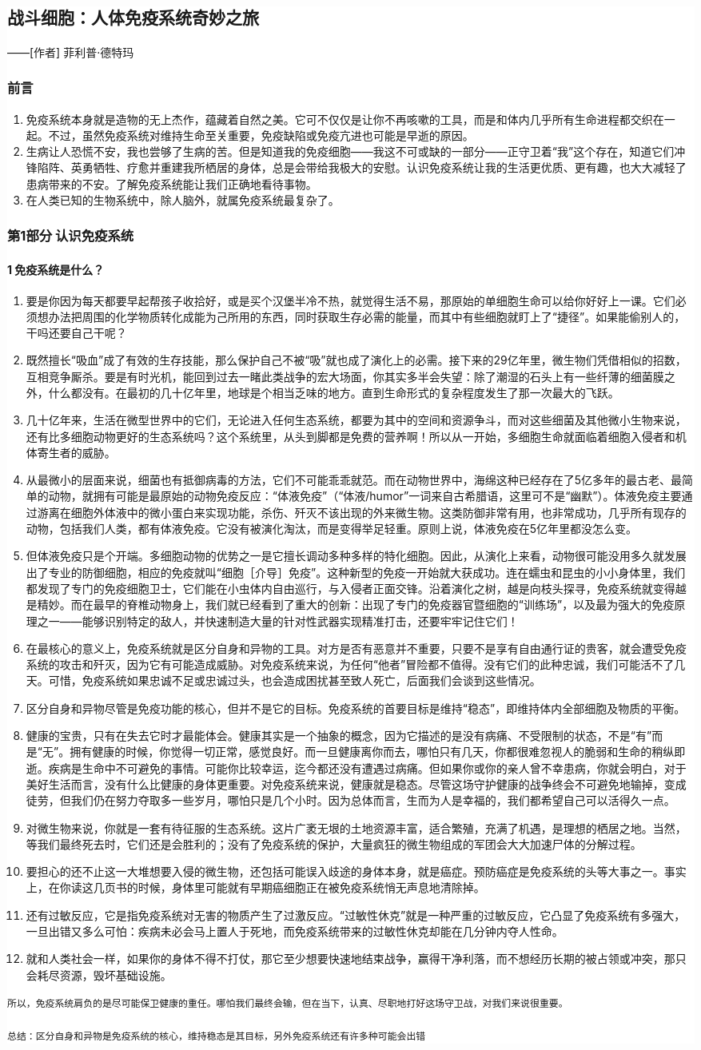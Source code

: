 ## 战斗细胞：人体免疫系统奇妙之旅

——[作者] 菲利普·德特玛

### 前言

1. 免疫系统本身就是造物的无上杰作，蕴藏着自然之美。它可不仅仅是让你不再咳嗽的工具，而是和体内几乎所有生命进程都交织在一起。不过，虽然免疫系统对维持生命至关重要，免疫缺陷或免疫亢进也可能是早逝的原因。
2. 生病让人恐慌不安，我也尝够了生病的苦。但是知道我的免疫细胞——我这不可或缺的一部分——正守卫着“我”这个存在，知道它们冲锋陷阵、英勇牺牲、疗愈并重建我所栖居的身体，总是会带给我极大的安慰。认识免疫系统让我的生活更优质、更有趣，也大大减轻了患病带来的不安。了解免疫系统能让我们正确地看待事物。
3. 在人类已知的生物系统中，除人脑外，就属免疫系统最复杂了。

### 第1部分 认识免疫系统

#### 1 免疫系统是什么？

1. 要是你因为每天都要早起帮孩子收拾好，或是买个汉堡半冷不热，就觉得生活不易，那原始的单细胞生命可以给你好好上一课。它们必须想办法把周围的化学物质转化成能为己所用的东西，同时获取生存必需的能量，而其中有些细胞就盯上了“捷径”。如果能偷别人的，干吗还要自己干呢？

2. 既然擅长“吸血”成了有效的生存技能，那么保护自己不被“吸”就也成了演化上的必需。接下来的29亿年里，微生物们凭借相似的招数，互相竞争厮杀。要是有时光机，能回到过去一睹此类战争的宏大场面，你其实多半会失望：除了潮湿的石头上有一些纤薄的细菌膜之外，什么都没有。在最初的几十亿年里，地球是个相当乏味的地方。直到生命形式的复杂程度发生了那一次最大的飞跃。

3. 几十亿年来，生活在微型世界中的它们，无论进入任何生态系统，都要为其中的空间和资源争斗，而对这些细菌及其他微小生物来说，还有比多细胞动物更好的生态系统吗？这个系统里，从头到脚都是免费的营养啊！所以从一开始，多细胞生命就面临着细胞入侵者和机体寄生者的威胁。

4. 从最微小的层面来说，细菌也有抵御病毒的方法，它们不可能乖乖就范。而在动物世界中，海绵这种已经存在了5亿多年的最古老、最简单的动物，就拥有可能是最原始的动物免疫反应：“体液免疫”（“体液/humor”一词来自古希腊语，这里可不是“幽默”）。体液免疫主要通过游离在细胞外体液中的微小蛋白来实现功能，杀伤、歼灭不该出现的外来微生物。这类防御非常有用，也非常成功，几乎所有现存的动物，包括我们人类，都有体液免疫。它没有被演化淘汰，而是变得举足轻重。原则上说，体液免疫在5亿年里都没怎么变。

5. 但体液免疫只是个开端。多细胞动物的优势之一是它擅长调动多种多样的特化细胞。因此，从演化上来看，动物很可能没用多久就发展出了专业的防御细胞，相应的免疫就叫“细胞［介导］免疫”。这种新型的免疫一开始就大获成功。连在蠕虫和昆虫的小小身体里，我们都发现了专门的免疫细胞卫士，它们能在小虫体内自由巡行，与入侵者正面交锋。沿着演化之树，越是向枝头探寻，免疫系统就变得越是精妙。而在最早的脊椎动物身上，我们就已经看到了重大的创新：出现了专门的免疫器官暨细胞的“训练场”，以及最为强大的免疫原理之一——能够识别特定的敌人，并快速制造大量的针对性武器实现精准打击，还要牢牢记住它们！

6. 在最核心的意义上，免疫系统就是区分自身和异物的工具。对方是否有恶意并不重要，只要不是享有自由通行证的贵客，就会遭受免疫系统的攻击和歼灭，因为它有可能造成威胁。对免疫系统来说，为任何“他者”冒险都不值得。没有它们的此种忠诚，我们可能活不了几天。可惜，免疫系统如果忠诚不足或忠诚过头，也会造成困扰甚至致人死亡，后面我们会谈到这些情况。

7. 区分自身和异物尽管是免疫功能的核心，但并不是它的目标。免疫系统的首要目标是维持“稳态”，即维持体内全部细胞及物质的平衡。

8. 健康的宝贵，只有在失去它时才最能体会。健康其实是一个抽象的概念，因为它描述的是没有病痛、不受限制的状态，不是“有”而是“无”。拥有健康的时候，你觉得一切正常，感觉良好。而一旦健康离你而去，哪怕只有几天，你都很难忽视人的脆弱和生命的稍纵即逝。疾病是生命中不可避免的事情。可能你比较幸运，迄今都还没有遭遇过病痛。但如果你或你的亲人曾不幸患病，你就会明白，对于美好生活而言，没有什么比健康的身体更重要。对免疫系统来说，健康就是稳态。尽管这场守护健康的战争终会不可避免地输掉，变成徒劳，但我们仍在努力夺取多一些岁月，哪怕只是几个小时。因为总体而言，生而为人是幸福的，我们都希望自己可以活得久一点。

9. 对微生物来说，你就是一套有待征服的生态系统。这片广袤无垠的土地资源丰富，适合繁殖，充满了机遇，是理想的栖居之地。当然，等我们最终死去时，它们还是会胜利的；没有了免疫系统的保护，大量疯狂的微生物组成的军团会大大加速尸体的分解过程。

10. 要担心的还不止这一大堆想要入侵的微生物，还包括可能误入歧途的身体本身，就是癌症。预防癌症是免疫系统的头等大事之一。事实上，在你读这几页书的时候，身体里可能就有早期癌细胞正在被免疫系统悄无声息地清除掉。

11. 还有过敏反应，它是指免疫系统对无害的物质产生了过激反应。“过敏性休克”就是一种严重的过敏反应，它凸显了免疫系统有多强大，一旦出错又多么可怕：疾病未必会马上置人于死地，而免疫系统带来的过敏性休克却能在几分钟内夺人性命。

12.  就和人类社会一样，如果你的身体不得不打仗，那它至少想要快速地结束战争，赢得干净利落，而不想经历长期的被占领或冲突，那只会耗尽资源，毁坏基础设施。

    所以，免疫系统肩负的是尽可能保卫健康的重任。哪怕我们最终会输，但在当下，认真、尽职地打好这场守卫战，对我们来说很重要。

    总结：区分自身和异物是免疫系统的核心，维持稳态是其目标，另外免疫系统还有许多种可能会出错
